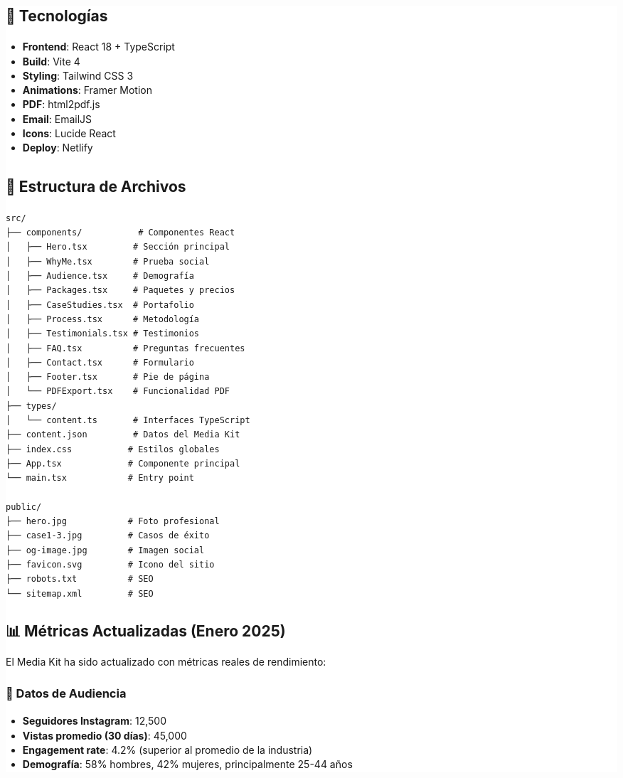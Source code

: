## 🔧 Tecnologías

- **Frontend**: React 18 + TypeScript
- **Build**: Vite 4
- **Styling**: Tailwind CSS 3
- **Animations**: Framer Motion
- **PDF**: html2pdf.js
- **Email**: EmailJS
- **Icons**: Lucide React
- **Deploy**: Netlify

## 📝 Estructura de Archivos

```
src/
├── components/           # Componentes React
│   ├── Hero.tsx         # Sección principal
│   ├── WhyMe.tsx        # Prueba social
│   ├── Audience.tsx     # Demografía
│   ├── Packages.tsx     # Paquetes y precios
│   ├── CaseStudies.tsx  # Portafolio
│   ├── Process.tsx      # Metodología
│   ├── Testimonials.tsx # Testimonios
│   ├── FAQ.tsx          # Preguntas frecuentes
│   ├── Contact.tsx      # Formulario
│   ├── Footer.tsx       # Pie de página
│   └── PDFExport.tsx    # Funcionalidad PDF
├── types/
│   └── content.ts       # Interfaces TypeScript
├── content.json         # Datos del Media Kit
├── index.css           # Estilos globales
├── App.tsx             # Componente principal
└── main.tsx            # Entry point

public/
├── hero.jpg            # Foto profesional
├── case1-3.jpg         # Casos de éxito
├── og-image.jpg        # Imagen social
├── favicon.svg         # Icono del sitio
├── robots.txt          # SEO
└── sitemap.xml         # SEO
```

## 📊 Métricas Actualizadas (Enero 2025)

El Media Kit ha sido actualizado con métricas reales de rendimiento:

### 🎯 Datos de Audiencia
- **Seguidores Instagram**: 12,500
- **Vistas promedio (30 días)**: 45,000
- **Engagement rate**: 4.2% (superior al promedio de la industria)
- **Demografía**: 58% hombres, 42% mujeres, principalmente 25-44 años
